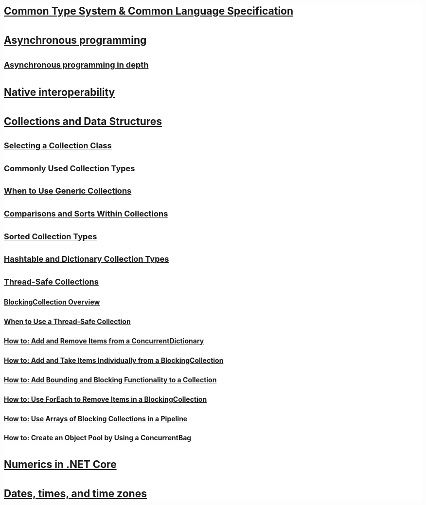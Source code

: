 ## [Common Type System & Common Language Specification](standard/common-type-system.md)
## [Asynchronous programming](standard/async.md)
### [Asynchronous programming in depth](standard/async-in-depth.md)
## [Native interoperability](standard/native-interop.md)
## [Collections and Data Structures](standard/collections/index.md)
### [Selecting a Collection Class](standard/collections/selecting-a-collection-class.md)
### [Commonly Used Collection Types](standard/collections/commonly-used-collection-types.md)
### [When to Use Generic Collections](standard/collections/when-to-use-generic-collections.md)
### [Comparisons and Sorts Within Collections](standard/collections/comparisons-and-sorts-within-collections.md)
### [Sorted Collection Types](standard/collections/sorted-collection-types.md)
### [Hashtable and Dictionary Collection Types](standard/collections/hashtable-and-dictionary-collection-types.md)
### [Thread-Safe Collections](standard/collections/threadsafe/index.md)
#### [BlockingCollection Overview](standard/collections/threadsafe/blockingcollection-overview.md)
#### [When to Use a Thread-Safe Collection](standard/collections/threadsafe/when-to-use-a-thread-safe-collection.md)
#### [How to: Add and Remove Items from a ConcurrentDictionary](standard/collections/threadsafe/how-to-add-and-remove-items.md)
#### [How to: Add and Take Items Individually from a BlockingCollection](standard/collections/threadsafe/how-to-add-and-take-items.md)
#### [How to: Add Bounding and Blocking Functionality to a Collection](standard/collections/threadsafe/how-to-add-bounding-and-blocking.md)
#### [How to: Use ForEach to Remove Items in a BlockingCollection](standard/collections/threadsafe/how-to-use-foreach-to-remove.md)
#### [How to: Use Arrays of Blocking Collections in a Pipeline](standard/collections/threadsafe/how-to-use-arrays-of-blockingcollections.md)
#### [How to: Create an Object Pool by Using a ConcurrentBag](standard/collections/threadsafe/how-to-create-an-object-pool.md)
## [Numerics in .NET Core](standard/numerics.md)
## [Dates, times, and time zones](standard/datetime/index.md)